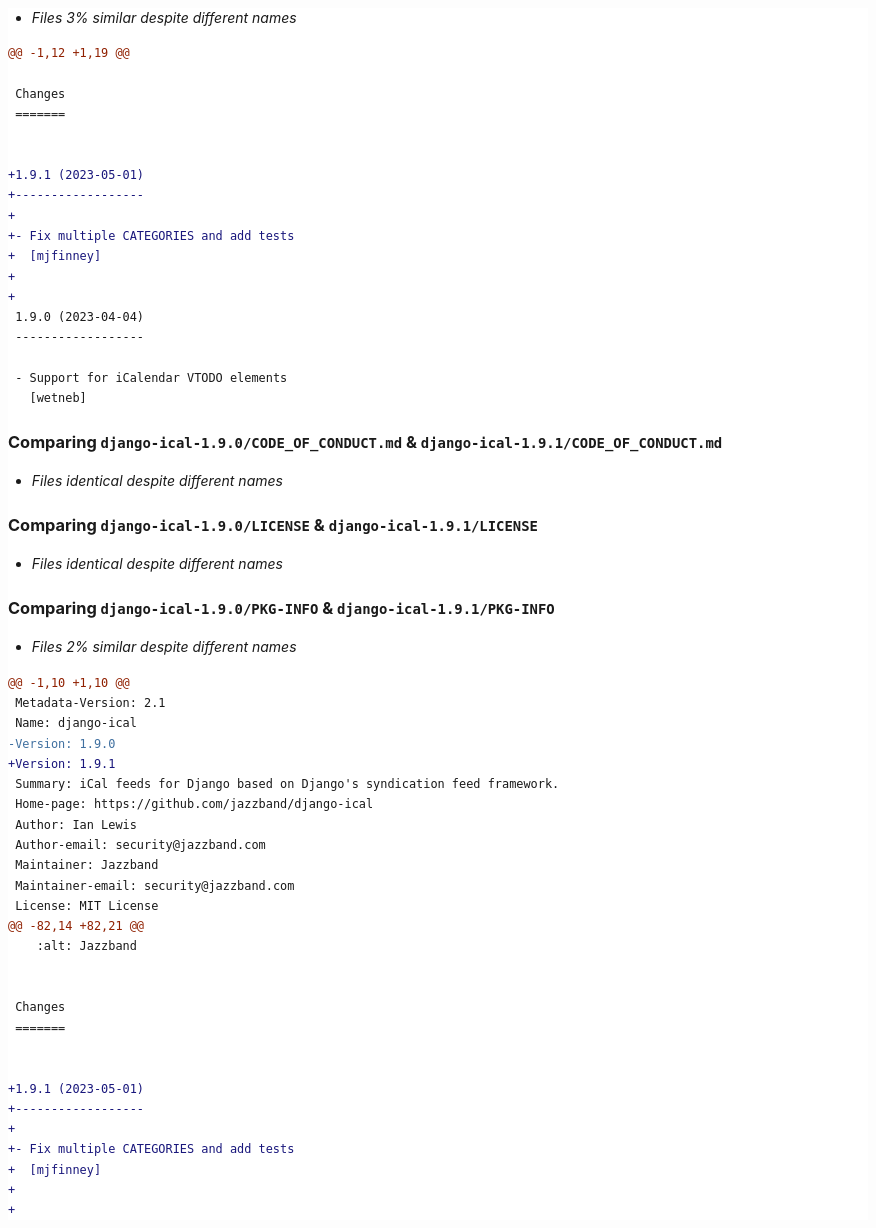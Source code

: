  * *Files 3% similar despite different names*

```diff
@@ -1,12 +1,19 @@
 
 Changes
 =======
 
 
+1.9.1 (2023-05-01)
+------------------
+
+- Fix multiple CATEGORIES and add tests
+  [mjfinney]
+
+
 1.9.0 (2023-04-04)
 ------------------
 
 - Support for iCalendar VTODO elements
   [wetneb]
```

### Comparing `django-ical-1.9.0/CODE_OF_CONDUCT.md` & `django-ical-1.9.1/CODE_OF_CONDUCT.md`

 * *Files identical despite different names*

### Comparing `django-ical-1.9.0/LICENSE` & `django-ical-1.9.1/LICENSE`

 * *Files identical despite different names*

### Comparing `django-ical-1.9.0/PKG-INFO` & `django-ical-1.9.1/PKG-INFO`

 * *Files 2% similar despite different names*

```diff
@@ -1,10 +1,10 @@
 Metadata-Version: 2.1
 Name: django-ical
-Version: 1.9.0
+Version: 1.9.1
 Summary: iCal feeds for Django based on Django's syndication feed framework.
 Home-page: https://github.com/jazzband/django-ical
 Author: Ian Lewis
 Author-email: security@jazzband.com
 Maintainer: Jazzband
 Maintainer-email: security@jazzband.com
 License: MIT License
@@ -82,14 +82,21 @@
    :alt: Jazzband
 
 
 Changes
 =======
 
 
+1.9.1 (2023-05-01)
+------------------
+
+- Fix multiple CATEGORIES and add tests
+  [mjfinney]
+
+
```